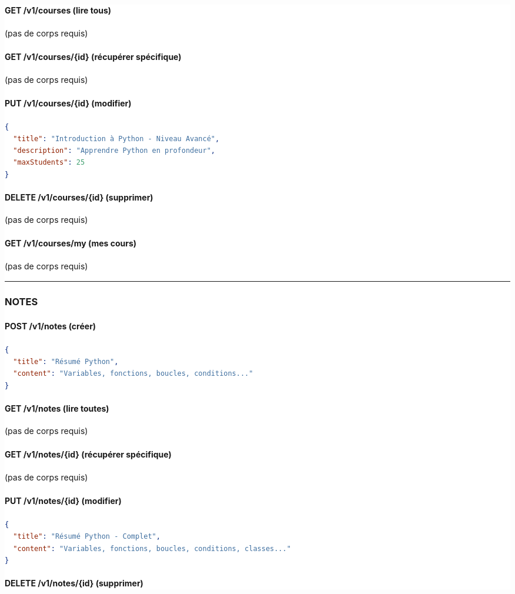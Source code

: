 #### GET /v1/courses (lire tous)

(pas de corps requis)

#### GET /v1/courses/{id} (récupérer spécifique)

(pas de corps requis)

#### PUT /v1/courses/{id} (modifier)

```json
{
  "title": "Introduction à Python - Niveau Avancé",
  "description": "Apprendre Python en profondeur",
  "maxStudents": 25
}
```

#### DELETE /v1/courses/{id} (supprimer)

(pas de corps requis)

#### GET /v1/courses/my (mes cours)

(pas de corps requis)

---

### NOTES

#### POST /v1/notes (créer)

```json
{
  "title": "Résumé Python",
  "content": "Variables, fonctions, boucles, conditions..."
}
```

#### GET /v1/notes (lire toutes)

(pas de corps requis)

#### GET /v1/notes/{id} (récupérer spécifique)

(pas de corps requis)

#### PUT /v1/notes/{id} (modifier)

```json
{
  "title": "Résumé Python - Complet",
  "content": "Variables, fonctions, boucles, conditions, classes..."
}
```

#### DELETE /v1/notes/{id} (supprimer)
